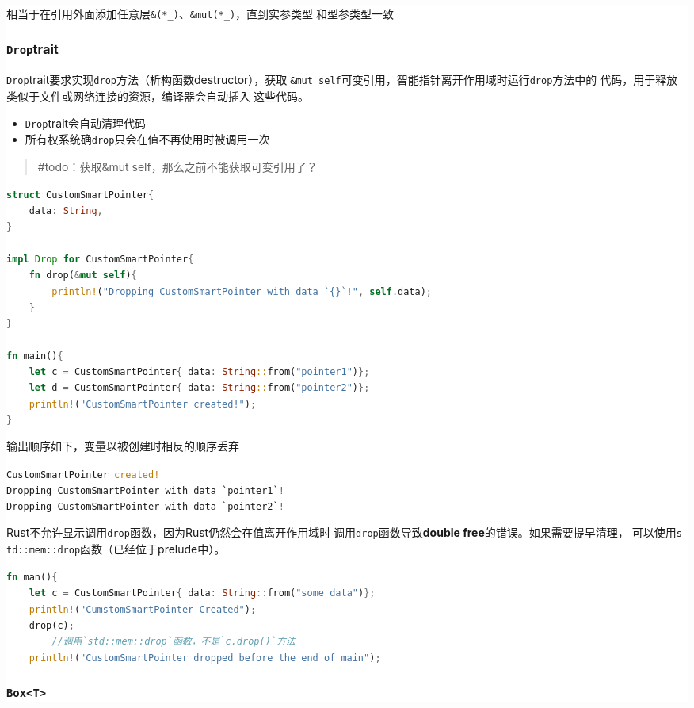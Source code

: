 相当于在引用外面添加任意层`&(*_)`、`&mut(*_)`，直到实参类型
和型参类型一致

###	`Drop`trait

`Drop`trait要求实现`drop`方法（析构函数destructor），获取
`&mut self`可变引用，智能指针离开作用域时运行`drop`方法中的
代码，用于释放类似于文件或网络连接的资源，编译器会自动插入
这些代码。

-	`Drop`trait会自动清理代码
-	所有权系统确`drop`只会在值不再使用时被调用一次

>	#todo：获取&mut self，那么之前不能获取可变引用了？

```rust
struct CustomSmartPointer{
	data: String,
}

impl Drop for CustomSmartPointer{
	fn drop(&mut self){
		println!("Dropping CustomSmartPointer with data `{}`!", self.data);
	}
}

fn main(){
	let c = CustomSmartPointer{ data: String::from("pointer1")};
	let d = CustomSmartPointer{ data: String::from("pointer2")};
	println!("CustomSmartPointer created!");
}
```

输出顺序如下，变量以被创建时相反的顺序丢弃

```rust
CustomSmartPointer created!
Dropping CustomSmartPointer with data `pointer1`!
Dropping CustomSmartPointer with data `pointer2`!
```

Rust不允许显示调用`drop`函数，因为Rust仍然会在值离开作用域时
调用`drop`函数导致**double free**的错误。如果需要提早清理，
可以使用`std::mem::drop`函数（已经位于prelude中）。

```rust
fn man(){
	let c = CustomSmartPointer{ data: String::from("some data")};
	println!("CumstomSmartPointer Created");
	drop(c);
		//调用`std::mem::drop`函数，不是`c.drop()`方法
	println!("CustomSmartPointer dropped before the end of main");
```


###	`Box<T>`
